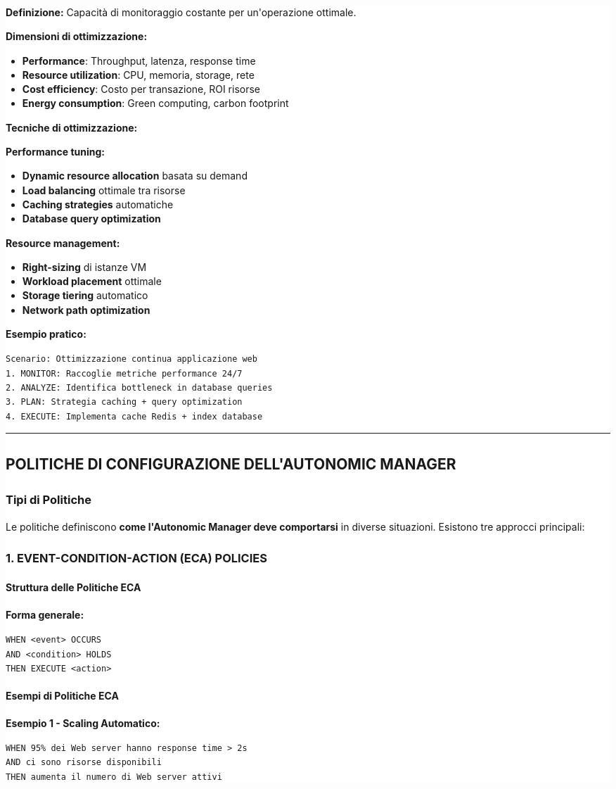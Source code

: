 **Definizione:** Capacità di monitoraggio costante per un'operazione ottimale.

**Dimensioni di ottimizzazione:**
- **Performance**: Throughput, latenza, response time
- **Resource utilization**: CPU, memoria, storage, rete
- **Cost efficiency**: Costo per transazione, ROI risorse
- **Energy consumption**: Green computing, carbon footprint

**Tecniche di ottimizzazione:**

**Performance tuning:**
- **Dynamic resource allocation** basata su demand
- **Load balancing** ottimale tra risorse
- **Caching strategies** automatiche
- **Database query optimization**

**Resource management:**
- **Right-sizing** di istanze VM
- **Workload placement** ottimale
- **Storage tiering** automatico
- **Network path optimization**

**Esempio pratico:**
```
Scenario: Ottimizzazione continua applicazione web
1. MONITOR: Raccoglie metriche performance 24/7
2. ANALYZE: Identifica bottleneck in database queries
3. PLAN: Strategia caching + query optimization
4. EXECUTE: Implementa cache Redis + index database
```

---

## **POLITICHE DI CONFIGURAZIONE DELL'AUTONOMIC MANAGER**

### **Tipi di Politiche**

Le politiche definiscono **come l'Autonomic Manager deve comportarsi** in diverse situazioni. Esistono tre approcci principali:

### **1. EVENT-CONDITION-ACTION (ECA) POLICIES**

#### **Struttura delle Politiche ECA**

**Forma generale:**
```
WHEN <event> OCCURS 
AND <condition> HOLDS
THEN EXECUTE <action>
```

#### **Esempi di Politiche ECA**

**Esempio 1 - Scaling Automatico:**
```
WHEN 95% dei Web server hanno response time > 2s
AND ci sono risorse disponibili
THEN aumenta il numero di Web server attivi
```
